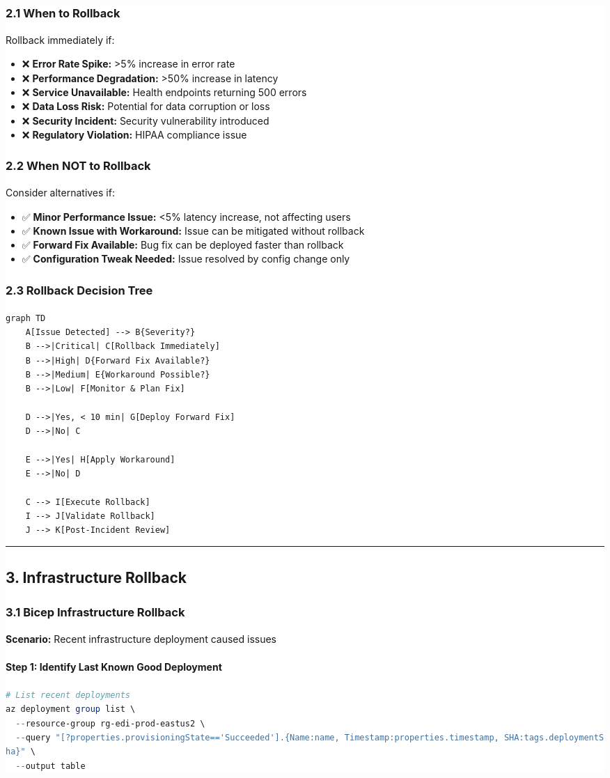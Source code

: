 ### 2.1 When to Rollback

Rollback immediately if:

- ❌ **Error Rate Spike:** >5% increase in error rate
- ❌ **Performance Degradation:** >50% increase in latency
- ❌ **Service Unavailable:** Health endpoints returning 500 errors
- ❌ **Data Loss Risk:** Potential for data corruption or loss
- ❌ **Security Incident:** Security vulnerability introduced
- ❌ **Regulatory Violation:** HIPAA compliance issue

### 2.2 When NOT to Rollback

Consider alternatives if:

- ✅ **Minor Performance Issue:** <5% latency increase, not affecting users
- ✅ **Known Issue with Workaround:** Issue can be mitigated without rollback
- ✅ **Forward Fix Available:** Bug fix can be deployed faster than rollback
- ✅ **Configuration Tweak Needed:** Issue resolved by config change only

### 2.3 Rollback Decision Tree

```mermaid
graph TD
    A[Issue Detected] --> B{Severity?}
    B -->|Critical| C[Rollback Immediately]
    B -->|High| D{Forward Fix Available?}
    B -->|Medium| E{Workaround Possible?}
    B -->|Low| F[Monitor & Plan Fix]

    D -->|Yes, < 10 min| G[Deploy Forward Fix]
    D -->|No| C

    E -->|Yes| H[Apply Workaround]
    E -->|No| D

    C --> I[Execute Rollback]
    I --> J[Validate Rollback]
    J --> K[Post-Incident Review]
```

---

## 3. Infrastructure Rollback

### 3.1 Bicep Infrastructure Rollback

**Scenario:** Recent infrastructure deployment caused issues

#### Step 1: Identify Last Known Good Deployment

```powershell
# List recent deployments
az deployment group list \
  --resource-group rg-edi-prod-eastus2 \
  --query "[?properties.provisioningState=='Succeeded'].{Name:name, Timestamp:properties.timestamp, SHA:tags.deploymentSha}" \
  --output table
```

